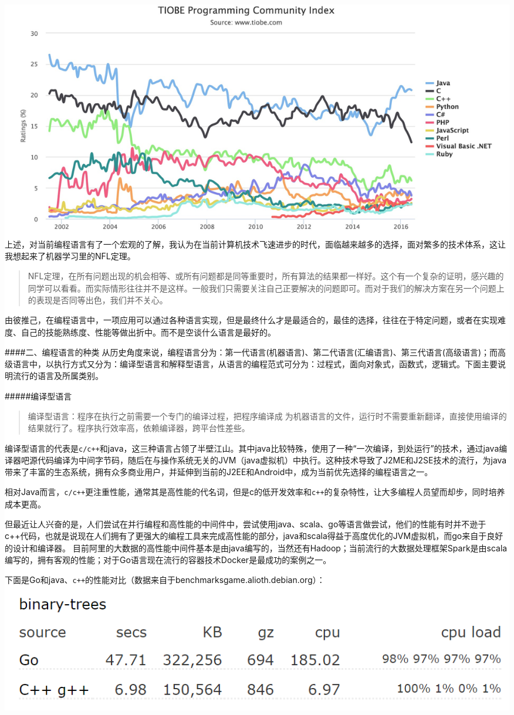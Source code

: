![2016-6tiobe流行趋势走势图](./2016-6tiobe流行趋势走势图.jpg)
上述，对当前编程语言有了一个宏观的了解，我认为在当前计算机技术飞速进步的时代，面临越来越多的选择，面对繁多的技术体系，这让我想起来了机器学习里的NFL定理。

>NFL定理，在所有问题出现的机会相等、或所有问题都是同等重要时，所有算法的结果都一样好。这个有一个复杂的证明，感兴趣的同学可以看看。而实际情形往往并不是这样。一般我们只需要关注自己正要解决的问题即可。而对于我们的解决方案在另一个问题上的表现是否同等出色，我们并不关心。

由彼推己，在编程语言中，一项应用可以通过各种语言实现，但是最终什么才是最适合的，最佳的选择，往往在于特定问题，或者在实现难度、自己的技能熟练度、性能等做出折中。而不是空谈什么语言是最好的。

####二、编程语言的种类
从历史角度来说，编程语言分为：第一代语言(机器语言)、第二代语言(汇编语言)、第三代语言(高级语言)；而高级语言中，以执行方式又分为：编译型语言和解释型语言，从语言的编程范式可分为：过程式，面向对象式，函数式，逻辑式。下面主要说明流行的语言及所属类别。

#####编译型语言

>编译型语言：程序在执行之前需要一个专门的编译过程，把程序编译成 为机器语言的文件，运行时不需要重新翻译，直接使用编译的结果就行了。程序执行效率高，依赖编译器，跨平台性差些。

编译型语言的代表是```c/c++```和java，这三种语言占领了半壁江山。其中java比较特殊，使用了一种“一次编译，到处运行”的技术，通过java编译器吧源代码编译为中间字节码，随后在与操作系统无关的JVM（java虚拟机）中执行。这种技术导致了J2ME和J2SE技术的流行，为java带来了丰富的生态系统，拥有众多商业用户，并延伸到当前的J2EE和Android中，成为当前优先选择的编程语言之一。

相对Java而言，```c/c++```更注重性能，通常其是高性能的代名词，但是c的低开发效率和```c++```的复杂特性，让大多编程人员望而却步，同时培养成本更高。

但最近让人兴奋的是，人们尝试在并行编程和高性能的中间件中，尝试使用java、scala、go等语言做尝试，他们的性能有时并不逊于c++代码，也就是说现在人们拥有了更强大的编程工具来完成高性能的部分，java和scala得益于高度优化的JVM虚拟机，而go来自于良好的设计和编译器。
目前阿里的大数据的高性能中间件基本是由java编写的，当然还有Hadoop；当前流行的大数据处理框架Spark是由scala编写的，拥有客观的性能；对于Go语言现在流行的容器技术Docker是最成功的案例之一。

下面是Go和java、```c++```的性能对比（数据来自于benchmarksgame.alioth.debian.org）：
![go与cpp的二叉树算法性能比较](./go与c++的二叉树算法性能比较.png)